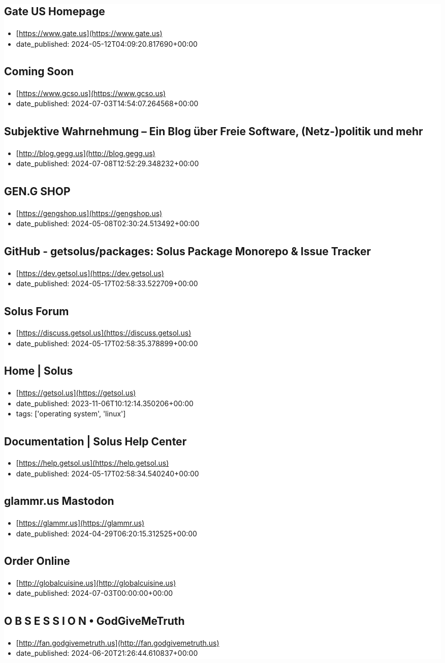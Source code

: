  ## Gate US Homepage
 - [https://www.gate.us](https://www.gate.us)
 - date_published: 2024-05-12T04:09:20.817690+00:00

 ## Coming Soon
 - [https://www.gcso.us](https://www.gcso.us)
 - date_published: 2024-07-03T14:54:07.264568+00:00

 ## Subjektive Wahrnehmung – Ein Blog über Freie Software, (Netz-)politik und mehr
 - [http://blog.gegg.us](http://blog.gegg.us)
 - date_published: 2024-07-08T12:52:29.348232+00:00

 ## GEN.G SHOP
 - [https://gengshop.us](https://gengshop.us)
 - date_published: 2024-05-08T02:30:24.513492+00:00

 ## GitHub - getsolus/packages: Solus Package Monorepo & Issue Tracker
 - [https://dev.getsol.us](https://dev.getsol.us)
 - date_published: 2024-05-17T02:58:33.522709+00:00

 ## Solus Forum
 - [https://discuss.getsol.us](https://discuss.getsol.us)
 - date_published: 2024-05-17T02:58:35.378899+00:00

 ## Home | Solus
 - [https://getsol.us](https://getsol.us)
 - date_published: 2023-11-06T10:12:14.350206+00:00
 - tags: ['operating system', 'linux']

 ## Documentation | Solus Help Center
 - [https://help.getsol.us](https://help.getsol.us)
 - date_published: 2024-05-17T02:58:34.540240+00:00

 ## glammr.us Mastodon
 - [https://glammr.us](https://glammr.us)
 - date_published: 2024-04-29T06:20:15.312525+00:00

 ## Order Online
 - [http://globalcuisine.us](http://globalcuisine.us)
 - date_published: 2024-07-03T00:00:00+00:00

 ## O B S E S S I O N • GodGiveMeTruth
 - [http://fan.godgivemetruth.us](http://fan.godgivemetruth.us)
 - date_published: 2024-06-20T21:26:44.610837+00:00
